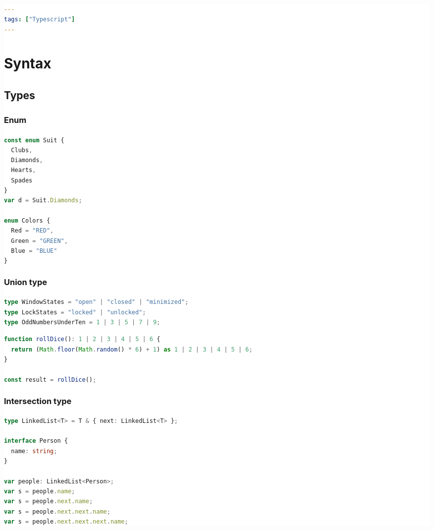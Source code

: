 ```yaml
---
tags: ["Typescript"]
---
```


# Syntax

<TagLinks />

## Types


### Enum

```ts
const enum Suit {
  Clubs,
  Diamonds,
  Hearts,
  Spades
}
var d = Suit.Diamonds;

enum Colors {
  Red = "RED",
  Green = "GREEN",
  Blue = "BLUE"
}
```


### Union type
```ts
type WindowStates = "open" | "closed" | "minimized";
type LockStates = "locked" | "unlocked";
type OddNumbersUnderTen = 1 | 3 | 5 | 7 | 9;
```

```ts
function rollDice(): 1 | 2 | 3 | 4 | 5 | 6 {
  return (Math.floor(Math.random() * 6) + 1) as 1 | 2 | 3 | 4 | 5 | 6;
}

const result = rollDice();
```


### Intersection type
```ts
type LinkedList<T> = T & { next: LinkedList<T> };

interface Person {
  name: string;
}

var people: LinkedList<Person>;
var s = people.name;
var s = people.next.name;
var s = people.next.next.name;
var s = people.next.next.next.name;
```
